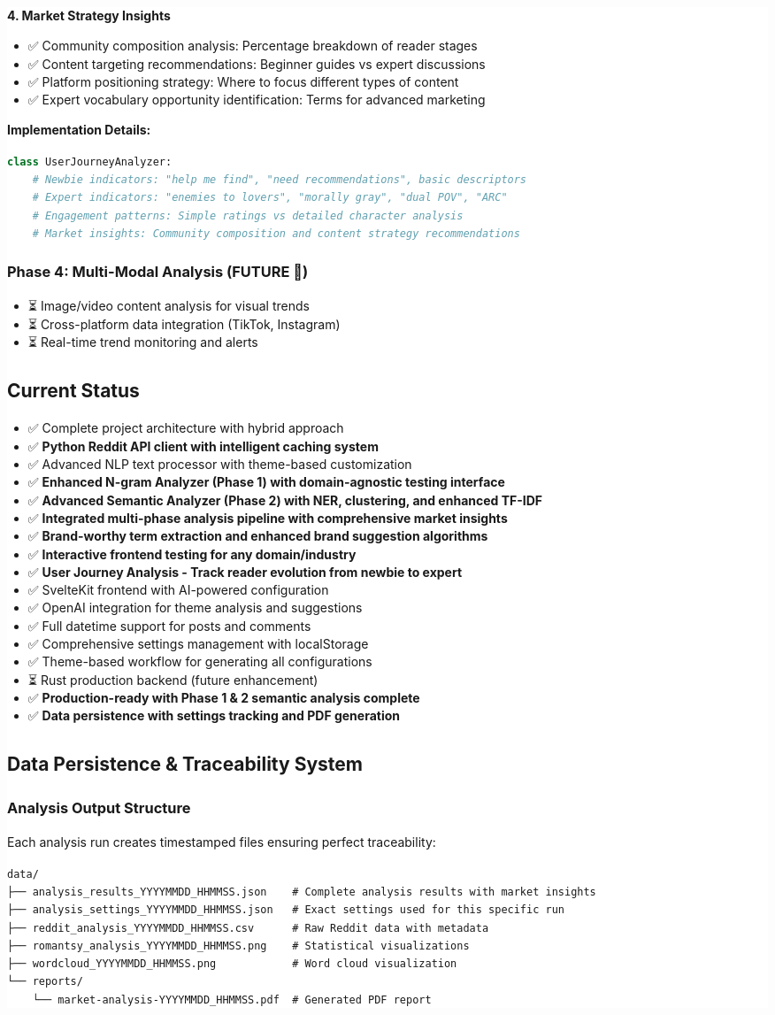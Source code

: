 **4. Market Strategy Insights**
- ✅ Community composition analysis: Percentage breakdown of reader stages
- ✅ Content targeting recommendations: Beginner guides vs expert discussions
- ✅ Platform positioning strategy: Where to focus different types of content
- ✅ Expert vocabulary opportunity identification: Terms for advanced marketing

**Implementation Details:**
```python
class UserJourneyAnalyzer:
    # Newbie indicators: "help me find", "need recommendations", basic descriptors
    # Expert indicators: "enemies to lovers", "morally gray", "dual POV", "ARC"
    # Engagement patterns: Simple ratings vs detailed character analysis
    # Market insights: Community composition and content strategy recommendations
```

### Phase 4: Multi-Modal Analysis (FUTURE 🔮)
- ⏳ Image/video content analysis for visual trends
- ⏳ Cross-platform data integration (TikTok, Instagram)
- ⏳ Real-time trend monitoring and alerts

## Current Status
- ✅ Complete project architecture with hybrid approach
- ✅ **Python Reddit API client with intelligent caching system**
- ✅ Advanced NLP text processor with theme-based customization
- ✅ **Enhanced N-gram Analyzer (Phase 1) with domain-agnostic testing interface**
- ✅ **Advanced Semantic Analyzer (Phase 2) with NER, clustering, and enhanced TF-IDF**
- ✅ **Integrated multi-phase analysis pipeline with comprehensive market insights**
- ✅ **Brand-worthy term extraction and enhanced brand suggestion algorithms**
- ✅ **Interactive frontend testing for any domain/industry**
- ✅ **User Journey Analysis - Track reader evolution from newbie to expert**
- ✅ SvelteKit frontend with AI-powered configuration
- ✅ OpenAI integration for theme analysis and suggestions
- ✅ Full datetime support for posts and comments
- ✅ Comprehensive settings management with localStorage
- ✅ Theme-based workflow for generating all configurations
- ⏳ Rust production backend (future enhancement)
- ✅ **Production-ready with Phase 1 & 2 semantic analysis complete**
- ✅ **Data persistence with settings tracking and PDF generation**

## Data Persistence & Traceability System

### Analysis Output Structure
Each analysis run creates timestamped files ensuring perfect traceability:

```
data/
├── analysis_results_YYYYMMDD_HHMMSS.json    # Complete analysis results with market insights
├── analysis_settings_YYYYMMDD_HHMMSS.json   # Exact settings used for this specific run
├── reddit_analysis_YYYYMMDD_HHMMSS.csv      # Raw Reddit data with metadata
├── romantsy_analysis_YYYYMMDD_HHMMSS.png    # Statistical visualizations
├── wordcloud_YYYYMMDD_HHMMSS.png            # Word cloud visualization
└── reports/
    └── market-analysis-YYYYMMDD_HHMMSS.pdf  # Generated PDF report
```
